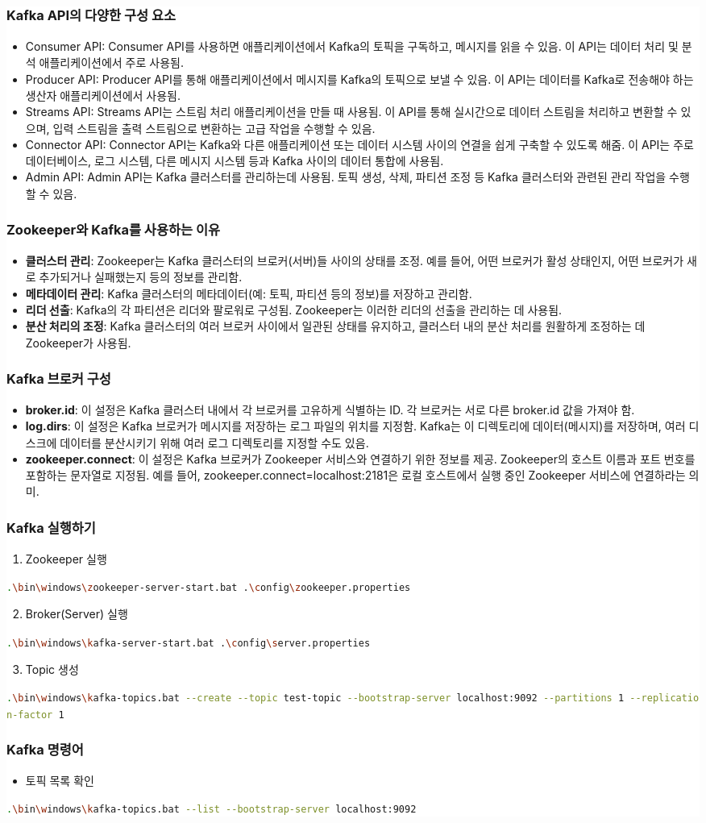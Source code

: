 ### Kafka API의 다양한 구성 요소

- Consumer API: Consumer API를 사용하면 애플리케이션에서 Kafka의 토픽을 구독하고, 메시지를 읽을 수 있음. 이 API는 데이터 처리 및 분석 애플리케이션에서 주로 사용됨.
- Producer API: Producer API를 통해 애플리케이션에서 메시지를 Kafka의 토픽으로 보낼 수 있음. 이 API는 데이터를 Kafka로 전송해야 하는 생산자 애플리케이션에서 사용됨.
- Streams API: Streams API는 스트림 처리 애플리케이션을 만들 때 사용됨. 이 API를 통해 실시간으로 데이터 스트림을 처리하고 변환할 수 있으며, 입력 스트림을 출력 스트림으로 변환하는 고급 작업을 수행할 수 있음.
- Connector API: Connector API는 Kafka와 다른 애플리케이션 또는 데이터 시스템 사이의 연결을 쉽게 구축할 수 있도록 해줌. 이 API는 주로 데이터베이스, 로그 시스템, 다른 메시지 시스템 등과 Kafka 사이의 데이터 통합에 사용됨.
- Admin API: Admin API는 Kafka 클러스터를 관리하는데 사용됨. 토픽 생성, 삭제, 파티션 조정 등 Kafka 클러스터와 관련된 관리 작업을 수행할 수 있음.

### Zookeeper와 Kafka를 사용하는 이유

- **클러스터 관리**: Zookeeper는 Kafka 클러스터의 브로커(서버)들 사이의 상태를 조정. 예를 들어, 어떤 브로커가 활성 상태인지, 어떤 브로커가 새로 추가되거나 실패했는지 등의 정보를 관리함.
- **메타데이터 관리**: Kafka 클러스터의 메타데이터(예: 토픽, 파티션 등의 정보)를 저장하고 관리함.
- **리더 선출**: Kafka의 각 파티션은 리더와 팔로워로 구성됨. Zookeeper는 이러한 리더의 선출을 관리하는 데 사용됨.
- **분산 처리의 조정**: Kafka 클러스터의 여러 브로커 사이에서 일관된 상태를 유지하고, 클러스터 내의 분산 처리를 원활하게 조정하는 데 Zookeeper가 사용됨.

### Kafka 브로커 구성

- **broker.id**: 이 설정은 Kafka 클러스터 내에서 각 브로커를 고유하게 식별하는 ID. 각 브로커는 서로 다른 broker.id 값을 가져야 함.
- **log.dirs**: 이 설정은 Kafka 브로커가 메시지를 저장하는 로그 파일의 위치를 지정함. Kafka는 이 디렉토리에 데이터(메시지)를 저장하며, 여러 디스크에 데이터를 분산시키기 위해 여러 로그 디렉토리를 지정할 수도 있음.
- **zookeeper.connect**: 이 설정은 Kafka 브로커가 Zookeeper 서비스와 연결하기 위한 정보를 제공. Zookeeper의 호스트 이름과 포트 번호를 포함하는 문자열로 지정됨. 예를 들어, zookeeper.connect=localhost:2181은 로컬 호스트에서 실행 중인 Zookeeper 서비스에 연결하라는 의미.

### Kafka 실행하기

1. Zookeeper 실행

```bash
.\bin\windows\zookeeper-server-start.bat .\config\zookeeper.properties
```

2. Broker(Server) 실행

```bash
.\bin\windows\kafka-server-start.bat .\config\server.properties
```

3. Topic 생성

```bash
.\bin\windows\kafka-topics.bat --create --topic test-topic --bootstrap-server localhost:9092 --partitions 1 --replication-factor 1
```

### Kafka 명령어

- 토픽 목록 확인

```bash
.\bin\windows\kafka-topics.bat --list --bootstrap-server localhost:9092
```
